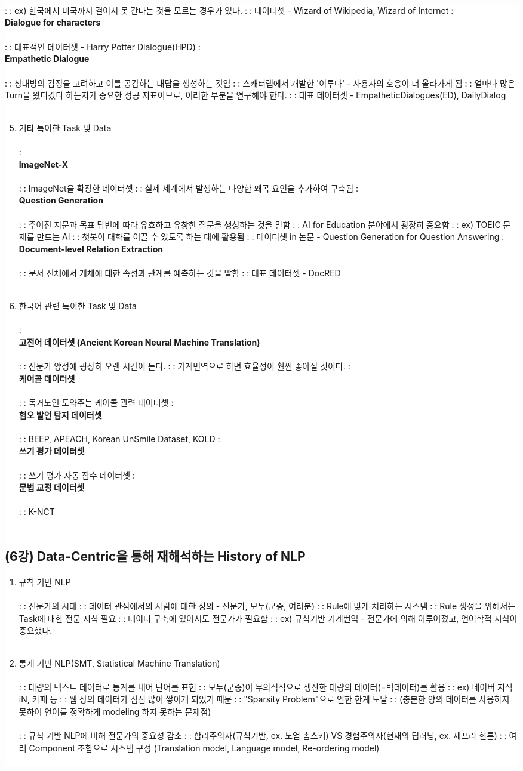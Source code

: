 : : ex) 한국에서 미국까지 걸어서 못 간다는 것을 모르는 경우가 있다.
: : 데이터셋 - Wizard of Wikipedia, Wizard of Internet
: <br><b>Dialogue for characters</b><br><br>
: : 대표적인 데이터셋 - Harry Potter Dialogue(HPD)
: <br><b>Empathetic Dialogue</b><br><br>
: : 상대방의 감정을 고려하고 이를 공감하는 대답을 생성하는 것임
: : 스캐터랩에서 개발한 '이루다' - 사용자의 호응이 더 올라가게 됨
: : 얼마나 많은 Turn을 왔다갔다 하는지가 중요한 성공 지표이므로, 이러한 부분을 연구해야 한다.
: : 대표 데이터셋 - EmpatheticDialogues(ED), DailyDialog
<br><br>

5. 기타 특이한 Task 및 Data<br><br>
: <br><b>ImageNet-X</b><br><br>
: : ImageNet을 확장한 데이터셋
: : 실제 세계에서 발생하는 다양한 왜곡 요인을 추가하여 구축됨
: <br><b>Question Generation</b><br><br>
: : 주어진 지문과 목표 답변에 따라 유효하고 유창한 질문을 생성하는 것을 말함
: : AI for Education 분야에서 굉장히 중요함
: : ex) TOEIC 문제를 만드는 AI
: : 챗봇이 대화를 이끌 수 있도록 하는 데에 활용됨
: : 데이터셋 in 논문 - Question Generation for Question Answering
: <br><b>Document-level Relation Extraction</b><br><br>
: : 문서 전체에서 개체에 대한 속성과 관계를 예측하는 것을 말함
: : 대표 데이터셋 - DocRED
<br><br>

6. 한국어 관련 특이한 Task 및 Data<br><br>
: <br><b>고전어 데이터셋 (Ancient Korean Neural Machine Translation)</b><br><br>
: : 전문가 양성에 굉장히 오랜 시간이 든다.
: : 기계번역으로 하면 효율성이 훨씬 좋아질 것이다.
: <br><b>케어콜 데이터셋</b><br><br>
: : 독거노인 도와주는 케어콜 관련 데이터셋
: <br><b>혐오 발언 탐지 데이터셋</b><br><br>
: : BEEP, APEACH, Korean UnSmile Dataset, KOLD
: <br><b>쓰기 평가 데이터셋</b><br><br>
: : 쓰기 평가 자동 점수 데이터셋
: <br><b>문법 교정 데이터셋</b><br><br>
: : K-NCT
<br><br>

<h2>(6강) Data-Centric을 통해 재해석하는 History of NLP</h2>

1. 규칙 기반 NLP<br><br>
: : 전문가의 시대
: : 데이터 관점에서의 사람에 대한 정의 - 전문가, 모두(군중, 여러분)
: : Rule에 맞게 처리하는 시스템
: : Rule 생성을 위해서는 Task에 대한 전문 지식 필요
: : 데이터 구축에 있어서도 전문가가 필요함
: : ex) 규칙기반 기계번역 - 전문가에 의해 이루어졌고, 언어학적 지식이 중요했다.
<br><br>

2. 통계 기반 NLP(SMT, Statistical Machine Translation)<br><br>
: : 대량의 텍스트 데이터로 통계를 내어 단어를 표현
: : 모두(군중)이 무의식적으로 생산한 대량의 데이터(=빅데이터)를 활용
: : ex) 네이버 지식 iN, 카페 등
: : 웹 상의 데이터가 점점 많이 쌓이게 되었기 때문
: : "Sparsity Problem"으로 인한 한계 도달
: : (충분한 양의 데이터를 사용하지 못하여 언어를 정확하게 modeling 하지 못하는 문제점)
<br><br>
: : 규칙 기반 NLP에 비해 전문가의 중요성 감소
: : 합리주의자(규칙기반, ex. 노엄 촘스키) VS 경험주의자(현재의 딥러닝, ex. 제프리 힌튼)
: : 여러 Component 조합으로 시스템 구성 (Translation model, Language model, Re-ordering model)
<br><br>
